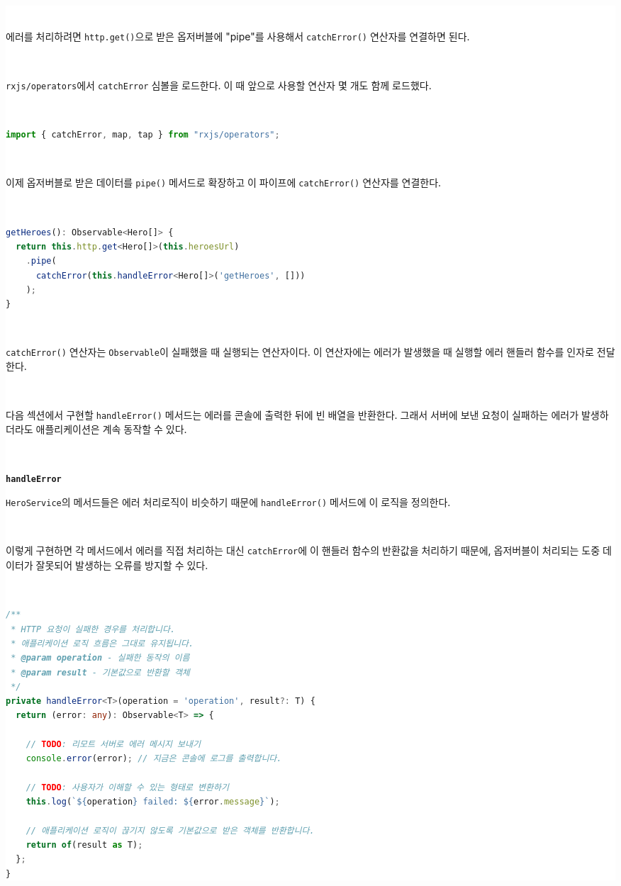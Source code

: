 <br/>

에러를 처리하려면 `http.get()`으로 받은 옵저버블에 "pipe"를 사용해서 `catchError()` 연산자를 연결하면 된다.

<br/>

`rxjs/operators`에서 `catchError` 심볼을 로드한다. 이 때 앞으로 사용할 연산자 몇 개도 함께 로드했다.

<br/>

```typescript title="src/app/hero.service.ts"
import { catchError, map, tap } from "rxjs/operators";
```

<br/>

이제 옵저버블로 받은 데이터를 `pipe()` 메서드로 확장하고 이 파이프에 `catchError()` 연산자를 연결한다.

<br/>

```typescript title="src/app/hero.service.ts"
getHeroes(): Observable<Hero[]> {
  return this.http.get<Hero[]>(this.heroesUrl)
    .pipe(
      catchError(this.handleError<Hero[]>('getHeroes', []))
    );
}
```

<br/>

`catchError()` 연산자는 `Observable`이 실패했을 때 실행되는 연산자이다. 이 연산자에는 에러가 발생했을 때 실행할 에러 핸들러 함수를 인자로 전달한다.

<br/>

다음 섹션에서 구현할 `handleError()` 메서드는 에러를 콘솔에 출력한 뒤에 빈 배열을 반환한다. 그래서 서버에 보낸 요청이 실패하는 에러가 발생하더라도 애플리케이션은 계속 동작할 수 있다.

<br/>

**`handleError`**

`HeroService`의 메서드들은 에러 처리로직이 비슷하기 때문에 `handleError()` 메서드에 이 로직을 정의한다.

<br/>

이렇게 구현하면 각 메서드에서 에러를 직접 처리하는 대신 `catchError`에 이 핸들러 함수의 반환값을 처리하기 때문에, 옵저버블이 처리되는 도중 데이터가 잘못되어 발생하는 오류를 방지할 수 있다.

<br/>

```typescript title="src/app/hero.service.ts"
/**
 * HTTP 요청이 실패한 경우를 처리합니다.
 * 애플리케이션 로직 흐름은 그대로 유지됩니다.
 * @param operation - 실패한 동작의 이름
 * @param result - 기본값으로 반환할 객체
 */
private handleError<T>(operation = 'operation', result?: T) {
  return (error: any): Observable<T> => {

    // TODO: 리모트 서버로 에러 메시지 보내기
    console.error(error); // 지금은 콘솔에 로그를 출력합니다.

    // TODO: 사용자가 이해할 수 있는 형태로 변환하기
    this.log(`${operation} failed: ${error.message}`);

    // 애플리케이션 로직이 끊기지 않도록 기본값으로 받은 객체를 반환합니다.
    return of(result as T);
  };
}
```
